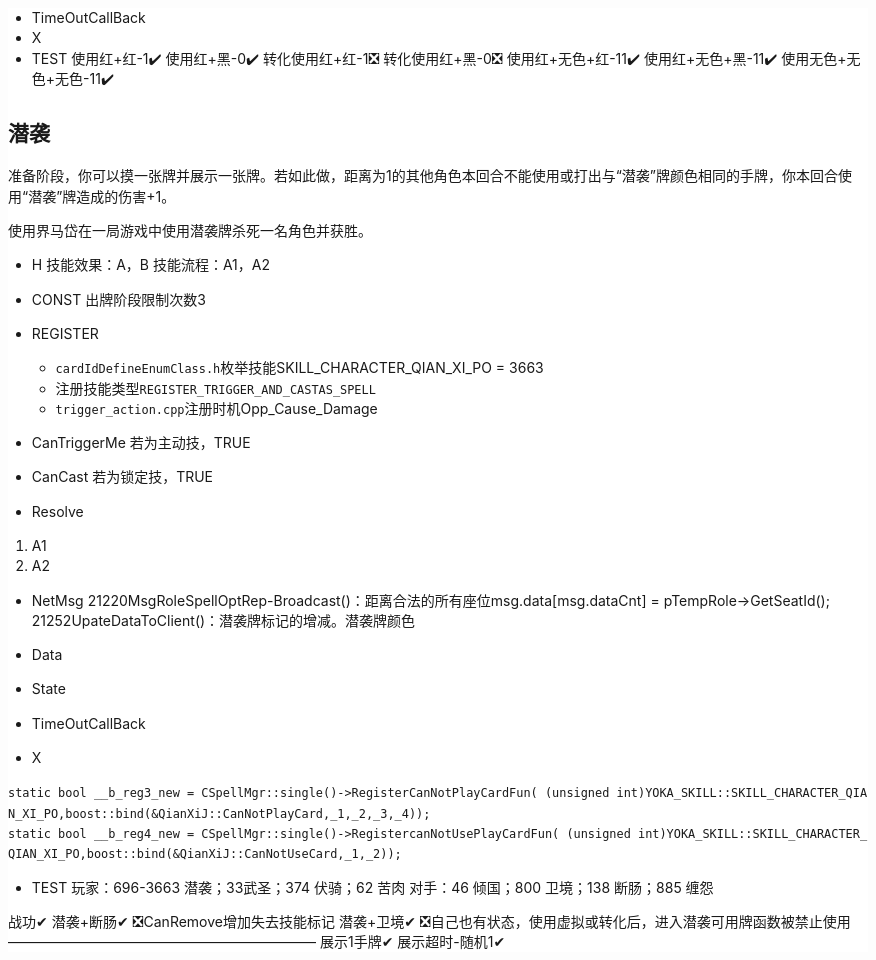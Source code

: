 - TimeOutCallBack
- X
- TEST
使用红+红-1✔️
使用红+黑-0✔️
转化使用红+红-1❎
转化使用红+黑-0❎
使用红+无色+红-11✔️
使用红+无色+黑-11✔️
使用无色+无色+无色-11✔️

## 潜袭
准备阶段，你可以摸一张牌并展示一张牌。若如此做，距离为1的其他角色本回合不能使用或打出与“潜袭”牌颜色相同的手牌，你本回合使用“潜袭”牌造成的伤害+1。

使用界马岱在一局游戏中使用潜袭牌杀死一名角色并获胜。
- H
技能效果：A，B
技能流程：A1，A2
- CONST
出牌阶段限制次数3
- REGISTER
    - `cardIdDefineEnumClass.h`枚举技能SKILL_CHARACTER_QIAN_XI_PO = 3663
    - 注册技能类型`REGISTER_TRIGGER_AND_CASTAS_SPELL`
    - `trigger_action.cpp`注册时机Opp_Cause_Damage
    
- CanTriggerMe
若为主动技，TRUE
- CanCast
若为锁定技，TRUE
- Resolve
1. A1
2. A2
- NetMsg
21220MsgRoleSpellOptRep-Broadcast()：距离合法的所有座位msg.data[msg.dataCnt] = pTempRole->GetSeatId();
21252UpateDataToClient()：潜袭牌标记的增减。潜袭牌颜色

- Data
- State
- TimeOutCallBack
- X
```
static bool __b_reg3_new = CSpellMgr::single()->RegisterCanNotPlayCardFun( (unsigned int)YOKA_SKILL::SKILL_CHARACTER_QIAN_XI_PO,boost::bind(&QianXiJ::CanNotPlayCard,_1,_2,_3,_4));
static bool __b_reg4_new = CSpellMgr::single()->RegistercanNotUsePlayCardFun( (unsigned int)YOKA_SKILL::SKILL_CHARACTER_QIAN_XI_PO,boost::bind(&QianXiJ::CanNotUseCard,_1,_2));
```
- TEST
玩家：696-3663 潜袭；33武圣；374	伏骑；62	苦肉
对手：46 倾国；800 卫境；138	断肠；885	缠怨

战功✔
潜袭+断肠✔
❎CanRemove增加失去技能标记
潜袭+卫境✔
❎自己也有状态，使用虚拟或转化后，进入潜袭可用牌函数被禁止使用
——————————————————————
展示1手牌✔
展示超时-随机1✔
